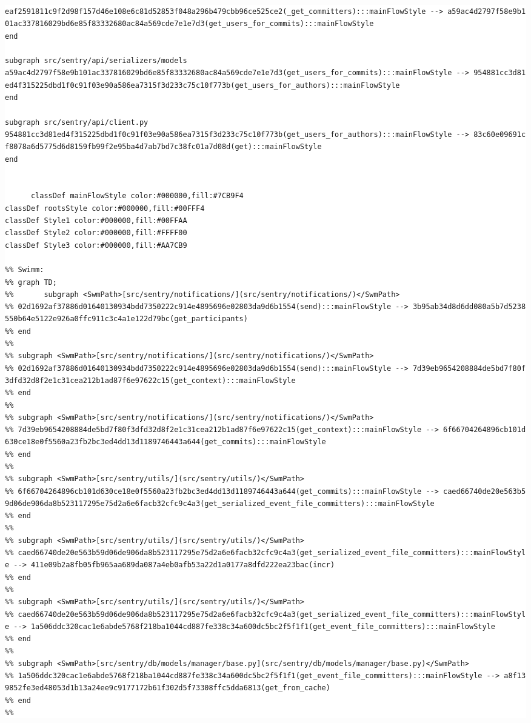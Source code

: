 ```mermaid
eaf2591811c9f2d98f157d46e108e6c81d52853f048a296b479cbb96ce525ce2(_get_committers):::mainFlowStyle --> a59ac4d2797f58e9b101ac337816029bd6e85f83332680ac84a569cde7e1e7d3(get_users_for_commits):::mainFlowStyle
end

subgraph src/sentry/api/serializers/models
a59ac4d2797f58e9b101ac337816029bd6e85f83332680ac84a569cde7e1e7d3(get_users_for_commits):::mainFlowStyle --> 954881cc3d81ed4f315225dbd1f0c91f03e90a586ea7315f3d233c75c10f773b(get_users_for_authors):::mainFlowStyle
end

subgraph src/sentry/api/client.py
954881cc3d81ed4f315225dbd1f0c91f03e90a586ea7315f3d233c75c10f773b(get_users_for_authors):::mainFlowStyle --> 83c60e09691cf8078a6d5775d6d8159fb99f2e95ba4d7ab7bd7c38fc01a7d08d(get):::mainFlowStyle
end


      classDef mainFlowStyle color:#000000,fill:#7CB9F4
classDef rootsStyle color:#000000,fill:#00FFF4
classDef Style1 color:#000000,fill:#00FFAA
classDef Style2 color:#000000,fill:#FFFF00
classDef Style3 color:#000000,fill:#AA7CB9

%% Swimm:
%% graph TD;
%%       subgraph <SwmPath>[src/sentry/notifications/](src/sentry/notifications/)</SwmPath>
%% 02d1692af37886d01640130934bdd7350222c914e4895696e02803da9d6b1554(send):::mainFlowStyle --> 3b95ab34d8d6dd080a5b7d5238550b64e5122e926a0ffc911c3c4a1e122d79bc(get_participants)
%% end
%% 
%% subgraph <SwmPath>[src/sentry/notifications/](src/sentry/notifications/)</SwmPath>
%% 02d1692af37886d01640130934bdd7350222c914e4895696e02803da9d6b1554(send):::mainFlowStyle --> 7d39eb9654208884de5bd7f80f3dfd32d8f2e1c31cea212b1ad87f6e97622c15(get_context):::mainFlowStyle
%% end
%% 
%% subgraph <SwmPath>[src/sentry/notifications/](src/sentry/notifications/)</SwmPath>
%% 7d39eb9654208884de5bd7f80f3dfd32d8f2e1c31cea212b1ad87f6e97622c15(get_context):::mainFlowStyle --> 6f66704264896cb101d630ce18e0f5560a23fb2bc3ed4dd13d1189746443a644(get_commits):::mainFlowStyle
%% end
%% 
%% subgraph <SwmPath>[src/sentry/utils/](src/sentry/utils/)</SwmPath>
%% 6f66704264896cb101d630ce18e0f5560a23fb2bc3ed4dd13d1189746443a644(get_commits):::mainFlowStyle --> caed66740de20e563b59d06de906da8b523117295e75d2a6e6facb32cfc9c4a3(get_serialized_event_file_committers):::mainFlowStyle
%% end
%% 
%% subgraph <SwmPath>[src/sentry/utils/](src/sentry/utils/)</SwmPath>
%% caed66740de20e563b59d06de906da8b523117295e75d2a6e6facb32cfc9c4a3(get_serialized_event_file_committers):::mainFlowStyle --> 411e09b2a8fb05fb965aa689da087a4eb0afb53a22d1a0177a8dfd222ea23bac(incr)
%% end
%% 
%% subgraph <SwmPath>[src/sentry/utils/](src/sentry/utils/)</SwmPath>
%% caed66740de20e563b59d06de906da8b523117295e75d2a6e6facb32cfc9c4a3(get_serialized_event_file_committers):::mainFlowStyle --> 1a506ddc320cac1e6abde5768f218ba1044cd887fe338c34a600dc5bc2f5f1f1(get_event_file_committers):::mainFlowStyle
%% end
%% 
%% subgraph <SwmPath>[src/sentry/db/models/manager/base.py](src/sentry/db/models/manager/base.py)</SwmPath>
%% 1a506ddc320cac1e6abde5768f218ba1044cd887fe338c34a600dc5bc2f5f1f1(get_event_file_committers):::mainFlowStyle --> a8f139852fe3ed48053d1b13a24ee9c9177172b61f302d5f73308ffc5dda6813(get_from_cache)
%% end
%% 
```